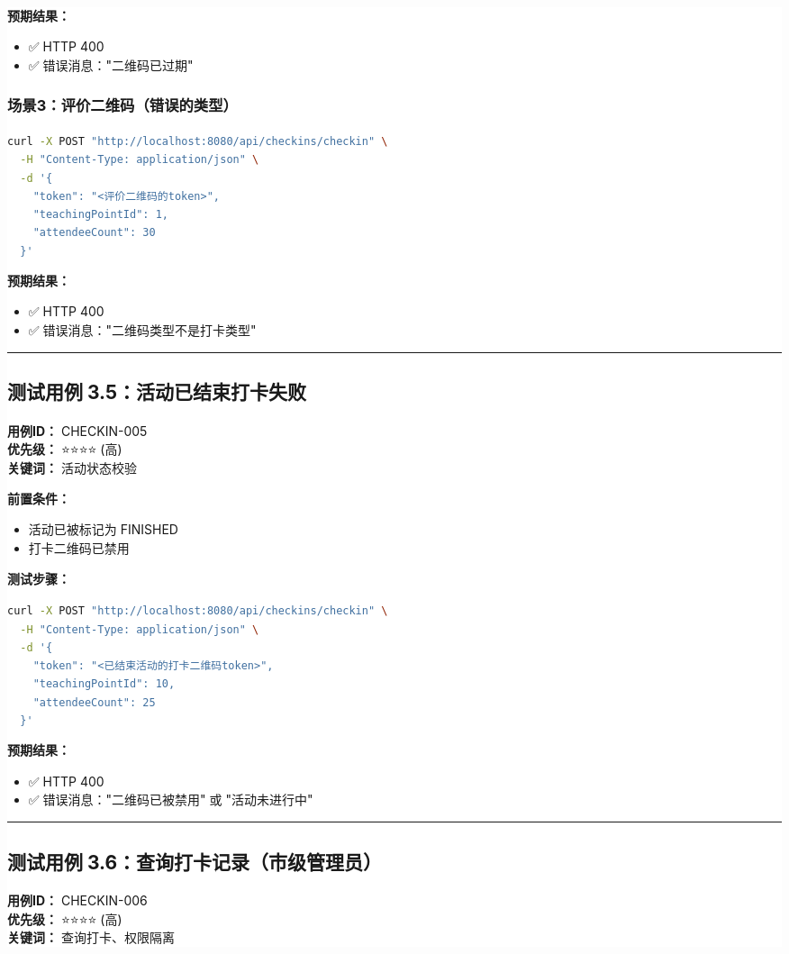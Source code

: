 **预期结果：**
- ✅ HTTP 400
- ✅ 错误消息："二维码已过期"

### 场景3：评价二维码（错误的类型）
```bash
curl -X POST "http://localhost:8080/api/checkins/checkin" \
  -H "Content-Type: application/json" \
  -d '{
    "token": "<评价二维码的token>",
    "teachingPointId": 1,
    "attendeeCount": 30
  }'
```

**预期结果：**
- ✅ HTTP 400
- ✅ 错误消息："二维码类型不是打卡类型"

---

## 测试用例 3.5：活动已结束打卡失败

**用例ID：** CHECKIN-005  
**优先级：** ⭐⭐⭐⭐ (高)  
**关键词：** 活动状态校验

**前置条件：**
- 活动已被标记为 FINISHED
- 打卡二维码已禁用

**测试步骤：**

```bash
curl -X POST "http://localhost:8080/api/checkins/checkin" \
  -H "Content-Type: application/json" \
  -d '{
    "token": "<已结束活动的打卡二维码token>",
    "teachingPointId": 10,
    "attendeeCount": 25
  }'
```

**预期结果：**

- ✅ HTTP 400
- ✅ 错误消息："二维码已被禁用" 或 "活动未进行中"

---

## 测试用例 3.6：查询打卡记录（市级管理员）

**用例ID：** CHECKIN-006  
**优先级：** ⭐⭐⭐⭐ (高)  
**关键词：** 查询打卡、权限隔离
